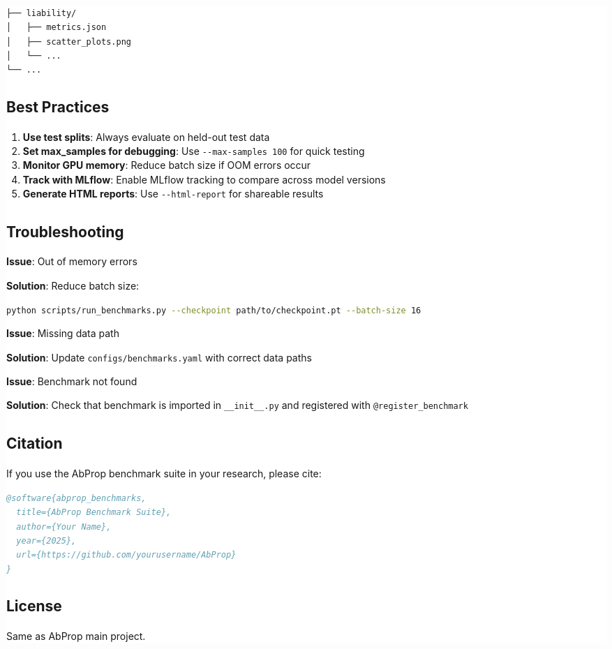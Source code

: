 ```
├── liability/
│   ├── metrics.json
│   ├── scatter_plots.png
│   └── ...
└── ...
```

## Best Practices

1. **Use test splits**: Always evaluate on held-out test data
2. **Set max_samples for debugging**: Use `--max-samples 100` for quick testing
3. **Monitor GPU memory**: Reduce batch size if OOM errors occur
4. **Track with MLflow**: Enable MLflow tracking to compare across model versions
5. **Generate HTML reports**: Use `--html-report` for shareable results

## Troubleshooting

**Issue**: Out of memory errors

**Solution**: Reduce batch size:
```bash
python scripts/run_benchmarks.py --checkpoint path/to/checkpoint.pt --batch-size 16
```

**Issue**: Missing data path

**Solution**: Update `configs/benchmarks.yaml` with correct data paths

**Issue**: Benchmark not found

**Solution**: Check that benchmark is imported in `__init__.py` and registered with `@register_benchmark`

## Citation

If you use the AbProp benchmark suite in your research, please cite:

```bibtex
@software{abprop_benchmarks,
  title={AbProp Benchmark Suite},
  author={Your Name},
  year={2025},
  url={https://github.com/yourusername/AbProp}
}
```

## License

Same as AbProp main project.
